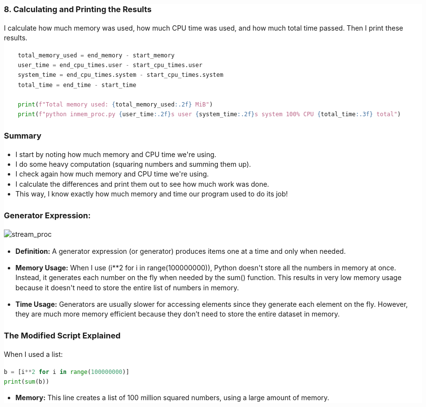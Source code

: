 
### 8. Calculating and Printing the Results

I calculate how much memory was used, how much CPU time was used, and how much total time passed. Then I print these results.

```python
    total_memory_used = end_memory - start_memory
    user_time = end_cpu_times.user - start_cpu_times.user
    system_time = end_cpu_times.system - start_cpu_times.system
    total_time = end_time - start_time
    
    print(f"Total memory used: {total_memory_used:.2f} MiB")
    print(f"python inmem_proc.py {user_time:.2f}s user {system_time:.2f}s system 100% CPU {total_time:.3f} total")

```


### Summary

- I start by noting how much memory and CPU time we're using.
- I do some heavy computation (squaring numbers and summing them up).
- I check again how much memory and CPU time we're using.
- I calculate the differences and print them out to see how much work was done.
- This way, I know exactly how much memory and time our program used to do its job!



### **Generator Expression:**

![stream_proc](../images/stream_proc.JPG)


- **Definition:** A generator expression (or generator) produces items one at a time and only when needed.

- **Memory Usage:** When I use (i**2 for i in range(100000000)), Python doesn't store all the numbers in memory at once. Instead, it generates each number on the fly when needed by the sum() function. This results in very low memory usage because it doesn't need to store the entire list of numbers in memory.

- **Time Usage:** Generators are usually slower for accessing elements since they generate each element on the fly. However, they are much more memory efficient because they don’t need to store the entire dataset in memory.


### **The Modified Script Explained**

When I used a list:

```python
b = [i**2 for i in range(100000000)]
print(sum(b))

```
- **Memory:** This line creates a list of 100 million squared numbers, using a large amount of memory.
